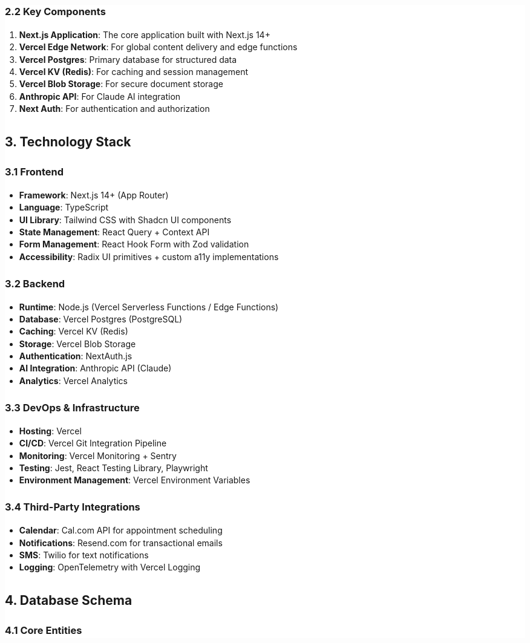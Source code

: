 ### 2.2 Key Components

1. **Next.js Application**: The core application built with Next.js 14+
2. **Vercel Edge Network**: For global content delivery and edge functions
3. **Vercel Postgres**: Primary database for structured data
4. **Vercel KV (Redis)**: For caching and session management
5. **Vercel Blob Storage**: For secure document storage
6. **Anthropic API**: For Claude AI integration
7. **Next Auth**: For authentication and authorization

## 3. Technology Stack

### 3.1 Frontend

- **Framework**: Next.js 14+ (App Router)
- **Language**: TypeScript
- **UI Library**: Tailwind CSS with Shadcn UI components
- **State Management**: React Query + Context API
- **Form Management**: React Hook Form with Zod validation
- **Accessibility**: Radix UI primitives + custom a11y implementations

### 3.2 Backend

- **Runtime**: Node.js (Vercel Serverless Functions / Edge Functions)
- **Database**: Vercel Postgres (PostgreSQL)
- **Caching**: Vercel KV (Redis)
- **Storage**: Vercel Blob Storage
- **Authentication**: NextAuth.js
- **AI Integration**: Anthropic API (Claude)
- **Analytics**: Vercel Analytics

### 3.3 DevOps & Infrastructure

- **Hosting**: Vercel
- **CI/CD**: Vercel Git Integration Pipeline
- **Monitoring**: Vercel Monitoring + Sentry
- **Testing**: Jest, React Testing Library, Playwright
- **Environment Management**: Vercel Environment Variables

### 3.4 Third-Party Integrations

- **Calendar**: Cal.com API for appointment scheduling
- **Notifications**: Resend.com for transactional emails
- **SMS**: Twilio for text notifications
- **Logging**: OpenTelemetry with Vercel Logging

## 4. Database Schema

### 4.1 Core Entities
